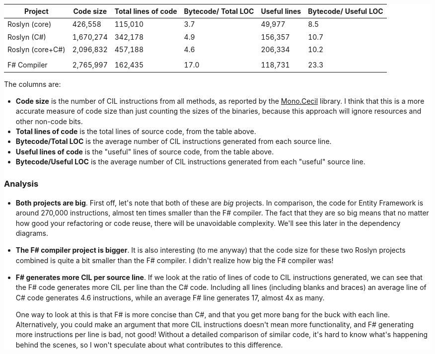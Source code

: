 <table class="table table-striped table-condensed">
<thead>
<tr><th>Project</th><th>Code size</th><th>Total lines of code</th><th>Bytecode/ Total&nbsp;LOC</th><th>Useful lines</th><th>Bytecode/ Useful&nbsp;LOC</th></tr>
</thead>
<tbody>
<tr><td>Roslyn (core)</td><td>426,558</td><td> 115,010</td><td> 3.7</td><td>49,977 </td><td> 8.5 </td></tr>
<tr><td>Roslyn (C#)</td><td>1,670,274 	</td><td> 342,178</td><td>4.9</td><td>156,357</td><td>10.7 </td></tr>
<tr><td>Roslyn (core+C#)</td><td>2,096,832</td><td>457,188 </td><td> 4.6</td><td>206,334</td><td>10.2 </td></tr>
<tr><td colspan="7"></td></tr>
<tr><td>F# Compiler</td><td>2,765,997</td><td> 162,435 </td><td>17.0</td><td> 118,731 </td><td>23.3 </td></tr>
</tbody>
</table>

The columns are:

* **Code size** is the number of CIL instructions from all methods, as reported by the [Mono.Cecil](http://www.mono-project.com/Cecil) library.
  I think that this is a more accurate measure of code size than just counting the sizes of the binaries, because this approach will ignore resources and other non-code bits.
* **Total lines of code** is the total lines of source code, from the table above.
* **Bytecode/Total LOC** is the average number of CIL instructions generated from each source line.
* **Useful lines of code** is the "useful" lines of source code, from the table above.
* **Bytecode/Useful LOC** is the average number of CIL instructions generated from each "useful" source line.


### Analysis

* **Both projects are big**. First off, let's note that both of these are *big* projects.
  In comparison, the code for Entity Framework is around 270,000 instructions, almost ten times smaller than the F# compiler.
  The fact that they are so big means that no matter how good your refactoring or code reuse, there will be unavoidable complexity. We'll see this later in the dependency diagrams.
* **The F# compiler project is bigger**. 
  It is also interesting (to me anyway) that the code size for these two Roslyn projects combined is quite a bit smaller than the F# compiler.
  I didn't realize how big the F# compiler was!
* **F# generates more CIL per source line**. If we look at the ratio of lines of code to CIL instructions generated, we can see that the F# code generates more CIL per line than the C# code. 
  Including all lines (including blanks and braces) an average line of C# code generates 4.6 instructions, while an average F# line generates 17, almost 4x as many.
  
  One way to look at this is that F# is more concise than C#, and that you get more bang for the buck with each line.
  Alternatively, you could make an argument that more CIL instructions doesn't mean more functionality, and F# generating more instructions per line is bad, not good!
  Without a detailed comparison of similar code, it's hard to know what's happening behind the scenes, so I won't speculate about what contributes to this difference.
    